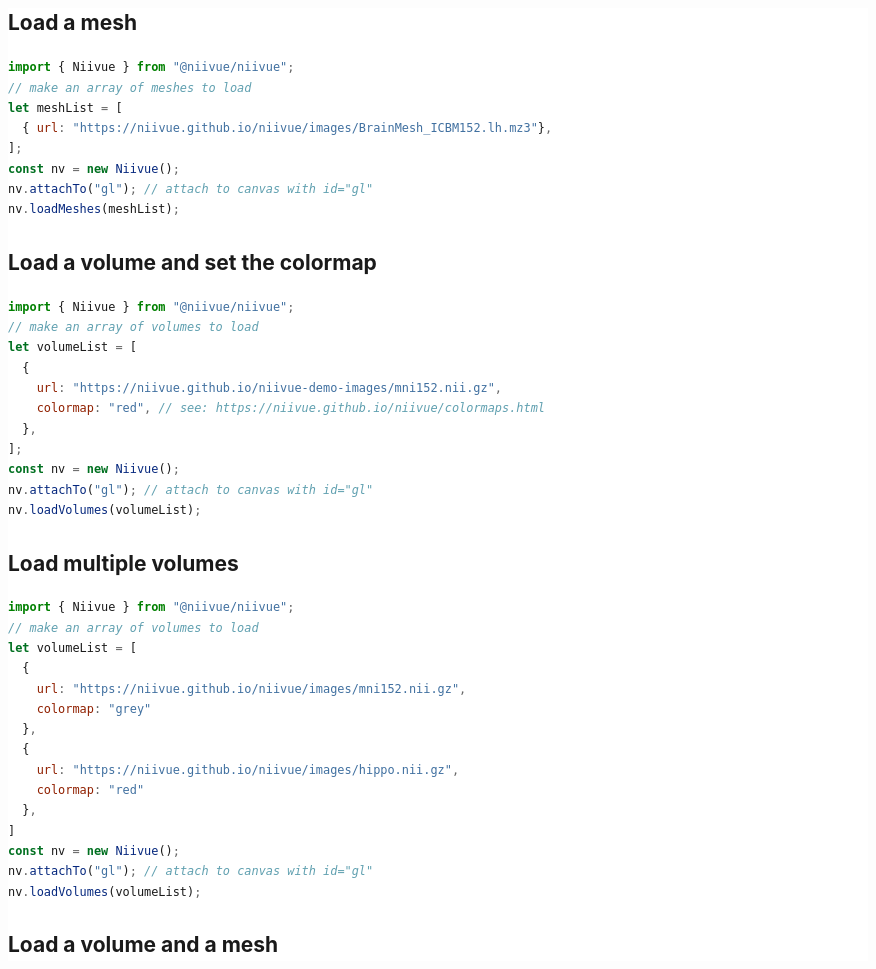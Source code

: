 ## Load a mesh

```js
import { Niivue } from "@niivue/niivue";
// make an array of meshes to load
let meshList = [
  { url: "https://niivue.github.io/niivue/images/BrainMesh_ICBM152.lh.mz3"},
];
const nv = new Niivue();
nv.attachTo("gl"); // attach to canvas with id="gl"
nv.loadMeshes(meshList);
```

## Load a volume and set the colormap

```js
import { Niivue } from "@niivue/niivue";
// make an array of volumes to load
let volumeList = [
  { 
    url: "https://niivue.github.io/niivue-demo-images/mni152.nii.gz",
    colormap: "red", // see: https://niivue.github.io/niivue/colormaps.html
  },
];
const nv = new Niivue();
nv.attachTo("gl"); // attach to canvas with id="gl"
nv.loadVolumes(volumeList);
```

## Load multiple volumes
  
  ```js
  import { Niivue } from "@niivue/niivue";
  // make an array of volumes to load
  let volumeList = [
    { 
      url: "https://niivue.github.io/niivue/images/mni152.nii.gz",
      colormap: "grey"
    },
    { 
      url: "https://niivue.github.io/niivue/images/hippo.nii.gz",
      colormap: "red"
    },
  ]
  const nv = new Niivue();
  nv.attachTo("gl"); // attach to canvas with id="gl"
  nv.loadVolumes(volumeList);
  ```

## Load a volume and a mesh
  